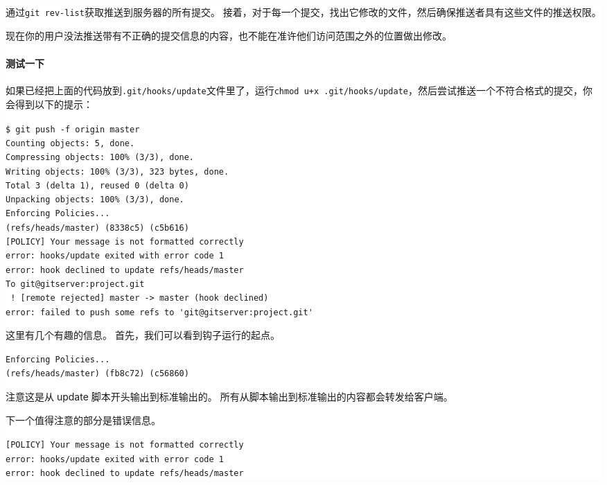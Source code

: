 


通过`git rev-list`获取推送到服务器的所有提交。 接着，对于每一个提交，找出它修改的文件，然后确保推送者具有这些文件的推送权限。




现在你的用户没法推送带有不正确的提交信息的内容，也不能在准许他们访问范围之外的位置做出修改。




#### 测试一下<a name="_测试一下"></a>


如果已经把上面的代码放到`.git/hooks/update`文件里了，运行`chmod u+x .git/hooks/update`，然后尝试推送一个不符合格式的提交，你会得到以下的提示：



```
$ git push -f origin master
Counting objects: 5, done.
Compressing objects: 100% (3/3), done.
Writing objects: 100% (3/3), 323 bytes, done.
Total 3 (delta 1), reused 0 (delta 0)
Unpacking objects: 100% (3/3), done.
Enforcing Policies...
(refs/heads/master) (8338c5) (c5b616)
[POLICY] Your message is not formatted correctly
error: hooks/update exited with error code 1
error: hook declined to update refs/heads/master
To git@gitserver:project.git
 ! [remote rejected] master -> master (hook declined)
error: failed to push some refs to 'git@gitserver:project.git'
```




这里有几个有趣的信息。 首先，我们可以看到钩子运行的起点。



```
Enforcing Policies...
(refs/heads/master) (fb8c72) (c56860)
```




注意这是从 update 脚本开头输出到标准输出的。 所有从脚本输出到标准输出的内容都会转发给客户端。




下一个值得注意的部分是错误信息。



```
[POLICY] Your message is not formatted correctly
error: hooks/update exited with error code 1
error: hook declined to update refs/heads/master
```

